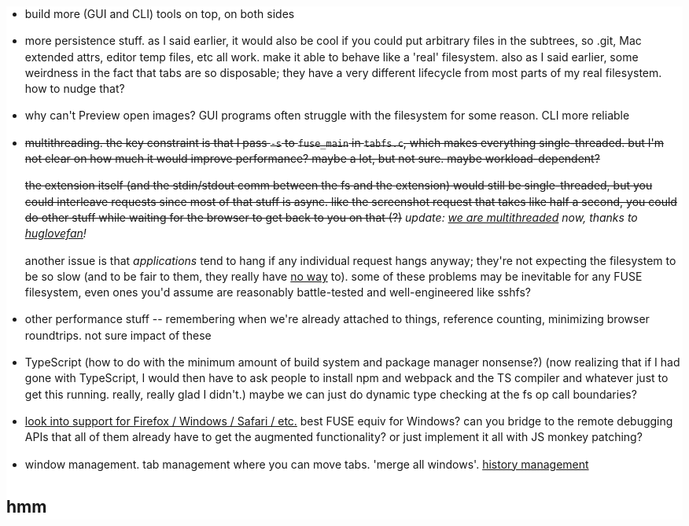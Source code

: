 - build more (GUI and CLI) tools on top, on both sides

- more persistence stuff. as I said earlier, it would also be cool if
  you could put arbitrary files in the subtrees, so .git, Mac extended
  attrs, editor temp files, etc all work. make it able to behave like
  a 'real' filesystem. also as I said earlier, some weirdness in the
  fact that tabs are so disposable; they have a very different
  lifecycle from most parts of my real filesystem. how to nudge that?

- why can't Preview open images? GUI programs often struggle with the
  filesystem for some reason. CLI more reliable

- ~~multithreading. the key constraint is that I pass `-s` to
  `fuse_main` in `tabfs.c`, which makes everything
  single-threaded. but I'm not clear on how much it would improve
  performance? maybe a lot, but not sure. maybe workload-dependent?~~

    ~~the extension itself (and the stdin/stdout comm between the fs
  and the extension) would still be single-threaded, but you could
  interleave requests since most of that stuff is async. like the
  screenshot request that takes like half a second, you could do other
  stuff while waiting for the browser to get back to you on that (?)~~
  *update: [we are
  multithreaded](https://github.com/osnr/TabFS/pull/29) now, thanks to
  [huglovefan](https://github.com/huglovefan)!*

    another issue is that _applications_ tend to hang if any
  individual request hangs anyway; they're not expecting the
  filesystem to be so slow (and to be fair to them, they really have
  [no way](https://twitter.com/whitequark/status/1133905587819941888)
  to). some of these problems may be inevitable for any FUSE
  filesystem, even ones you'd assume are reasonably battle-tested and
  well-engineered like sshfs?

- other performance stuff -- remembering when we're already attached
  to things, reference counting, minimizing browser roundtrips. not
  sure impact of these

- TypeScript (how to do with the minimum amount of build system and
  package manager nonsense?) (now realizing that if I had gone with
  TypeScript, I would then have to ask people to install npm and
  webpack and the TS compiler and whatever just to get this
  running. really, really glad I didn't.) maybe we can just do dynamic
  type checking at the fs op call boundaries?

- [look into support for Firefox / Windows / Safari /
  etc.](https://github.com/osnr/TabFS/issues?q=is%3Aopen+is%3Aissue+label%3Aport)
  best FUSE equiv for Windows? can you bridge to the remote debugging
  APIs that all of them already have to get the augmented
  functionality? or just implement it all with JS monkey patching?

- window management. tab management where you can move tabs. 'merge
  all windows'. [history management](https://anildash.com/2021/01/03/keeping-tabs-on-your-abstractions/)

## hmm
